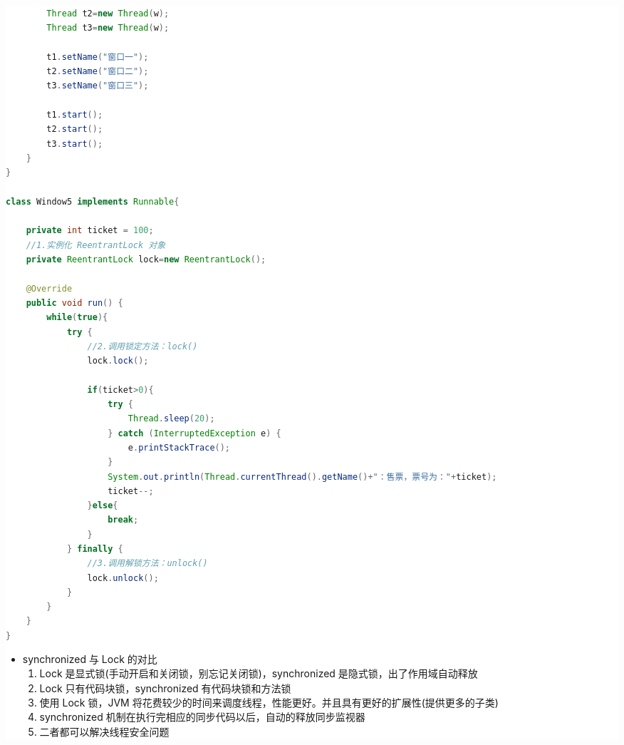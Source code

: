   ```java
          Thread t2=new Thread(w);
          Thread t3=new Thread(w);
          
          t1.setName("窗口一");
          t2.setName("窗口二");
          t3.setName("窗口三");
          
          t1.start();
          t2.start();
          t3.start();
      }
  }
  
  class Window5 implements Runnable{
      
      private int ticket = 100;
      //1.实例化 ReentrantLock 对象
      private ReentrantLock lock=new ReentrantLock();
      
      @Override
      public void run() {
          while(true){
              try {
                  //2.调用锁定方法：lock()
                  lock.lock();
                  
                  if(ticket>0){
                      try {
                          Thread.sleep(20);
                      } catch (InterruptedException e) {
                          e.printStackTrace();
                      }
                      System.out.println(Thread.currentThread().getName()+"：售票，票号为："+ticket);
                      ticket--;
                  }else{
                      break;
                  }
              } finally {
                  //3.调用解锁方法：unlock()
                  lock.unlock();
              }
          }
      }
  }
  ```

- synchronized 与 Lock 的对比
  1. Lock 是显式锁(手动开启和关闭锁，别忘记关闭锁)，synchronized 是隐式锁，出了作用域自动释放
  2. Lock 只有代码块锁，synchronized 有代码块锁和方法锁
  3. 使用 Lock 锁，JVM 将花费较少的时间来调度线程，性能更好。并且具有更好的扩展性(提供更多的子类)
  4. synchronized 机制在执行完相应的同步代码以后，自动的释放同步监视器
  5. 二者都可以解决线程安全问题
